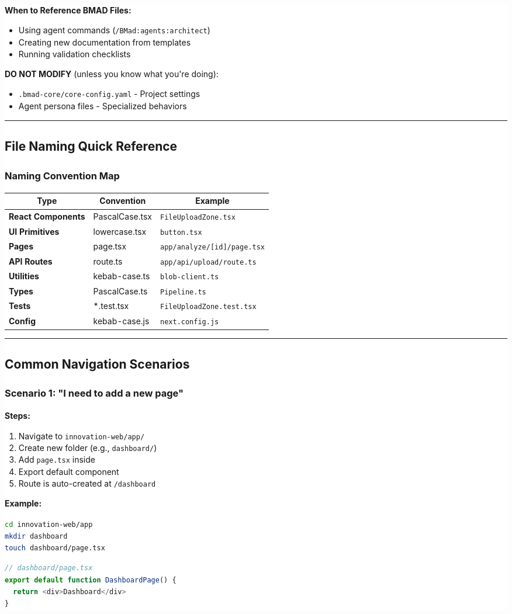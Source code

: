 **When to Reference BMAD Files:**
- Using agent commands (`/BMad:agents:architect`)
- Creating new documentation from templates
- Running validation checklists

**DO NOT MODIFY** (unless you know what you're doing):
- `.bmad-core/core-config.yaml` - Project settings
- Agent persona files - Specialized behaviors

---

## File Naming Quick Reference

### Naming Convention Map

| Type | Convention | Example |
|------|-----------|---------|
| **React Components** | PascalCase.tsx | `FileUploadZone.tsx` |
| **UI Primitives** | lowercase.tsx | `button.tsx` |
| **Pages** | page.tsx | `app/analyze/[id]/page.tsx` |
| **API Routes** | route.ts | `app/api/upload/route.ts` |
| **Utilities** | kebab-case.ts | `blob-client.ts` |
| **Types** | PascalCase.ts | `Pipeline.ts` |
| **Tests** | *.test.tsx | `FileUploadZone.test.tsx` |
| **Config** | kebab-case.js | `next.config.js` |

---

## Common Navigation Scenarios

### Scenario 1: "I need to add a new page"

**Steps:**
1. Navigate to `innovation-web/app/`
2. Create new folder (e.g., `dashboard/`)
3. Add `page.tsx` inside
4. Export default component
5. Route is auto-created at `/dashboard`

**Example:**
```bash
cd innovation-web/app
mkdir dashboard
touch dashboard/page.tsx
```

```typescript
// dashboard/page.tsx
export default function DashboardPage() {
  return <div>Dashboard</div>
}
```
